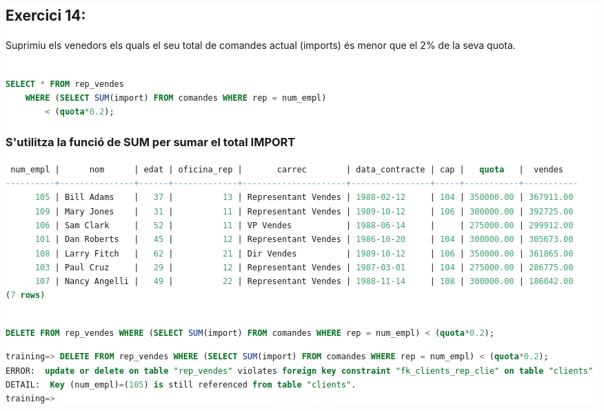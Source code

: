 ## Exercici 14:

Suprimiu els venedors els quals el seu total de comandes actual (imports) és menor que el 2% de la seva quota.

```sql

SELECT * FROM rep_vendes 
	WHERE (SELECT SUM(import) FROM comandes WHERE rep = num_empl) 
		< (quota*0.2);

```

### S'utilitza la funció de __SUM__ per sumar el total **IMPORT**
```sql
 num_empl |      nom      | edat | oficina_rep |       carrec        | data_contracte | cap |   quota   |  vendes
----------+---------------+------+-------------+---------------------+----------------+-----+-----------+-----------
      105 | Bill Adams    |   37 |          13 | Representant Vendes | 1988-02-12     | 104 | 350000.00 | 367911.00
      109 | Mary Jones    |   31 |          11 | Representant Vendes | 1989-10-12     | 106 | 300000.00 | 392725.00
      106 | Sam Clark     |   52 |          11 | VP Vendes           | 1988-06-14     |     | 275000.00 | 299912.00
      101 | Dan Roberts   |   45 |          12 | Representant Vendes | 1986-10-20     | 104 | 300000.00 | 305673.00
      108 | Larry Fitch   |   62 |          21 | Dir Vendes          | 1989-10-12     | 106 | 350000.00 | 361865.00
      103 | Paul Cruz     |   29 |          12 | Representant Vendes | 1987-03-01     | 104 | 275000.00 | 286775.00
      107 | Nancy Angelli |   49 |          22 | Representant Vendes | 1988-11-14     | 108 | 300000.00 | 186042.00
(7 rows)


```
```sql

DELETE FROM rep_vendes WHERE (SELECT SUM(import) FROM comandes WHERE rep = num_empl) < (quota*0.2);

```


```sql
training=> DELETE FROM rep_vendes WHERE (SELECT SUM(import) FROM comandes WHERE rep = num_empl) < (quota*0.2);
ERROR:  update or delete on table "rep_vendes" violates foreign key constraint "fk_clients_rep_clie" on table "clients"
DETAIL:  Key (num_empl)=(105) is still referenced from table "clients".
training=> 

```
